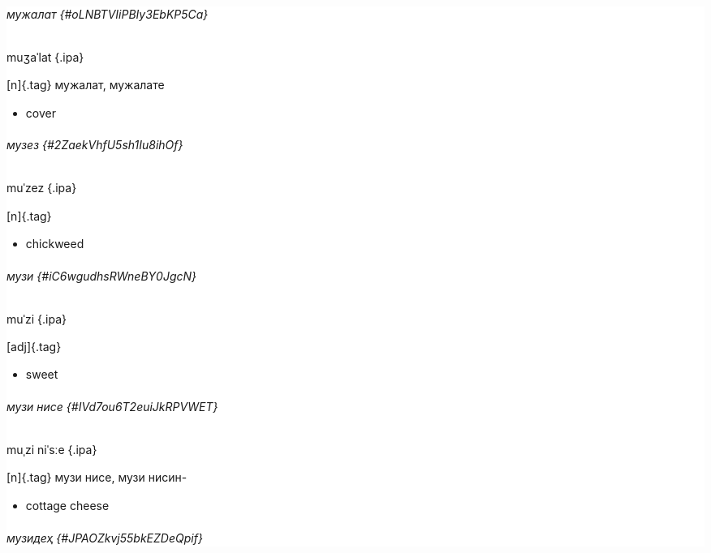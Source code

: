 ###### мужалат {#oLNBTVIiPBIy3EbKP5Ca}

muʒaˈlat {.ipa}

</div>

[n]{.tag} мужалат, мужалате

- cover

</div>

<div class='word'>

<div class='title'>

###### музез {#2ZaekVhfU5sh1Iu8ihOf}

muˈzez {.ipa}

</div>

[n]{.tag}

- chickweed

</div>

<div class='word'>

<div class='title'>

###### музи {#iC6wgudhsRWneBY0JgcN}

muˈzi {.ipa}

</div>

[adj]{.tag}

- sweet

</div>

<div class='word'>

<div class='title'>

###### музи нисе {#IVd7ou6T2euiJkRPVWET}

muˌzi niˈsːe {.ipa}

</div>

[n]{.tag} музи нисе, музи нисин-

- cottage cheese

</div>

<div class='word'>

<div class='title'>

###### музидеҳ {#JPAOZkvj55bkEZDeQpif}
